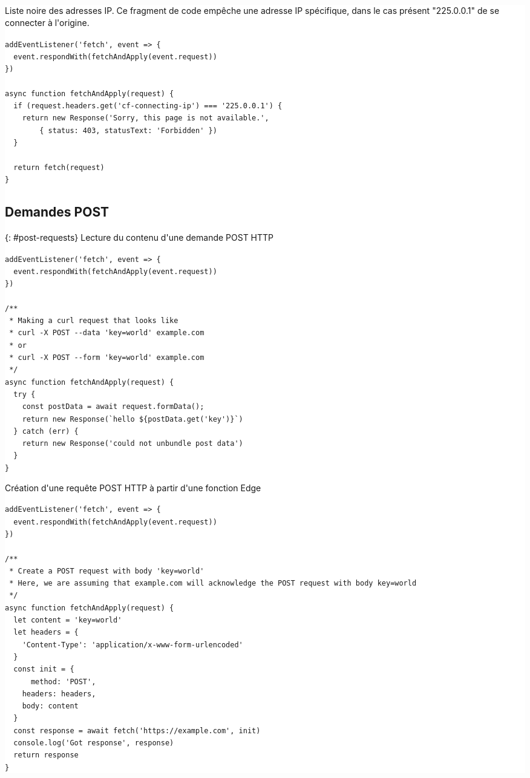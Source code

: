 Liste noire des adresses IP. Ce fragment de code empêche une adresse IP spécifique, dans le cas présent "225.0.0.1" de se connecter à l'origine. 
```
addEventListener('fetch', event => {
  event.respondWith(fetchAndApply(event.request))
})

async function fetchAndApply(request) {
  if (request.headers.get('cf-connecting-ip') === '225.0.0.1') {
    return new Response('Sorry, this page is not available.',
        { status: 403, statusText: 'Forbidden' })
  }

  return fetch(request)
}
```

## Demandes POST
{: #post-requests}
Lecture du contenu d'une demande POST HTTP 
```
addEventListener('fetch', event => {
  event.respondWith(fetchAndApply(event.request))
})

/**
 * Making a curl request that looks like
 * curl -X POST --data 'key=world' example.com
 * or
 * curl -X POST --form 'key=world' example.com
 */
async function fetchAndApply(request) {
  try {
    const postData = await request.formData();
    return new Response(`hello ${postData.get('key')}`)
  } catch (err) {
    return new Response('could not unbundle post data')
  }
}
```
Création d'une requête POST HTTP à partir d'une fonction Edge
```
addEventListener('fetch', event => {
  event.respondWith(fetchAndApply(event.request))
})

/**
 * Create a POST request with body 'key=world'
 * Here, we are assuming that example.com will acknowledge the POST request with body key=world
 */
async function fetchAndApply(request) {
  let content = 'key=world'
  let headers = {
    'Content-Type': 'application/x-www-form-urlencoded'
  }
  const init = {
      method: 'POST',
    headers: headers,
    body: content
  }
  const response = await fetch('https://example.com', init)
  console.log('Got response', response)
  return response
}
```